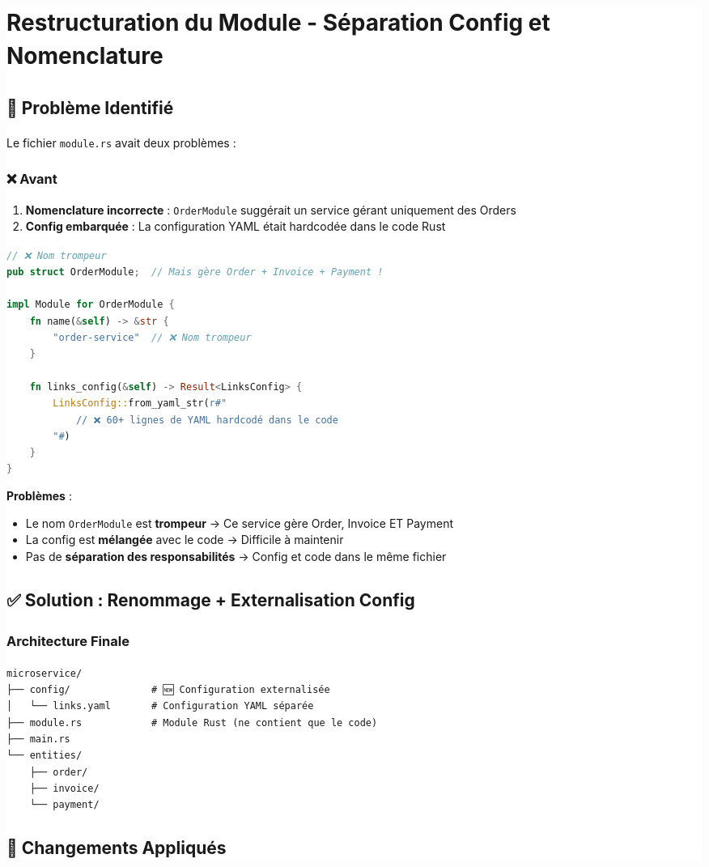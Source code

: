 # Restructuration du Module - Séparation Config et Nomenclature

## 🎯 Problème Identifié

Le fichier `module.rs` avait deux problèmes :

### ❌ Avant

1. **Nomenclature incorrecte** : `OrderModule` suggérait un service gérant uniquement des Orders
2. **Config embarquée** : La configuration YAML était hardcodée dans le code Rust

```rust
// ❌ Nom trompeur
pub struct OrderModule;  // Mais gère Order + Invoice + Payment !

impl Module for OrderModule {
    fn name(&self) -> &str {
        "order-service"  // ❌ Nom trompeur
    }
    
    fn links_config(&self) -> Result<LinksConfig> {
        LinksConfig::from_yaml_str(r#"
            // ❌ 60+ lignes de YAML hardcodé dans le code
        "#)
    }
}
```

**Problèmes** :
- Le nom `OrderModule` est **trompeur** → Ce service gère Order, Invoice ET Payment
- La config est **mélangée** avec le code → Difficile à maintenir
- Pas de **séparation des responsabilités** → Config et code dans le même fichier

## ✅ Solution : Renommage + Externalisation Config

### Architecture Finale

```
microservice/
├── config/              # 🆕 Configuration externalisée
│   └── links.yaml       # Configuration YAML séparée
├── module.rs            # Module Rust (ne contient que le code)
├── main.rs
└── entities/
    ├── order/
    ├── invoice/
    └── payment/
```

## 📝 Changements Appliqués
